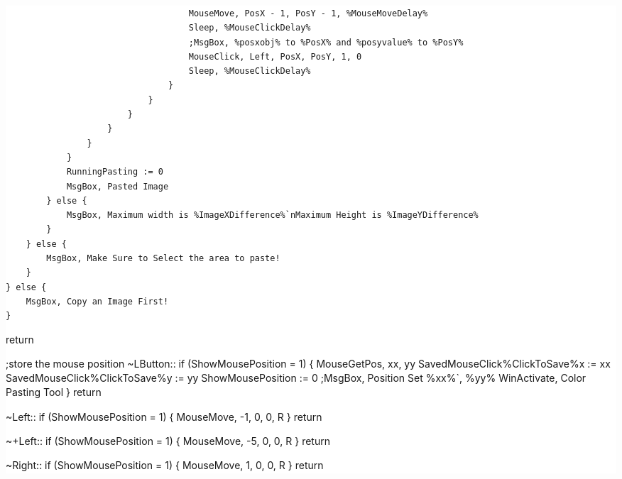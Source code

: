 										MouseMove, PosX - 1, PosY - 1, %MouseMoveDelay%
										Sleep, %MouseClickDelay%
										;MsgBox, %posxobj% to %PosX% and %posyvalue% to %PosY%
										MouseClick, Left, PosX, PosY, 1, 0
										Sleep, %MouseClickDelay%
									}
								}
							}
						}
					}
				}
				RunningPasting := 0
				MsgBox, Pasted Image
			} else {
				MsgBox, Maximum width is %ImageXDifference%`nMaximum Height is %ImageYDifference%
			}
		} else {
			MsgBox, Make Sure to Select the area to paste!
		}
	} else {
		MsgBox, Copy an Image First!
	}
return



;store the mouse position
~LButton::
	if (ShowMousePosition = 1) {
		MouseGetPos, xx, yy
		SavedMouseClick%ClickToSave%x := xx
		SavedMouseClick%ClickToSave%y := yy
		ShowMousePosition := 0
		;MsgBox, Position Set %xx%`, %yy%
		WinActivate, Color Pasting Tool
	}
return

~Left::
	if (ShowMousePosition = 1) {
		MouseMove, -1, 0, 0, R
	}
return

~+Left::
	if (ShowMousePosition = 1) {
		MouseMove, -5, 0, 0, R
	}
return

~Right::
	if (ShowMousePosition = 1) {
		MouseMove, 1, 0, 0, R
	}
return
